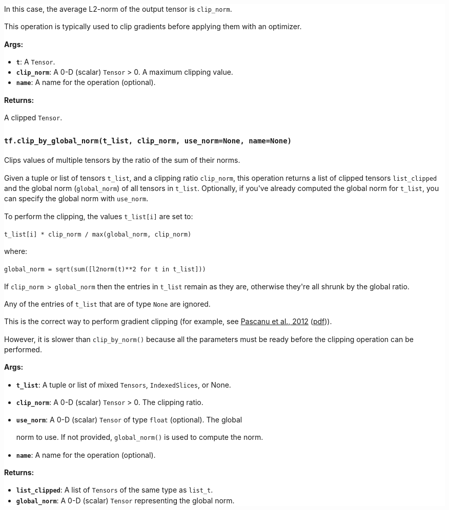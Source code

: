 In this case, the average L2-norm of the output tensor is `clip_norm`.

This operation is typically used to clip gradients before applying them with an optimizer.

**Args:**

* **`t`**: A `Tensor`.
* **`clip_norm`**: A 0-D \(scalar\) `Tensor` &gt; 0. A maximum clipping value.
* **`name`**: A name for the operation \(optional\).

**Returns:**

A clipped `Tensor`.

### `tf.clip_by_global_norm(t_list, clip_norm, use_norm=None, name=None)` <a id="clip_by_global_norm"></a>

Clips values of multiple tensors by the ratio of the sum of their norms.

Given a tuple or list of tensors `t_list`, and a clipping ratio `clip_norm`, this operation returns a list of clipped tensors `list_clipped` and the global norm \(`global_norm`\) of all tensors in `t_list`. Optionally, if you've already computed the global norm for `t_list`, you can specify the global norm with `use_norm`.

To perform the clipping, the values `t_list[i]` are set to:

```text
t_list[i] * clip_norm / max(global_norm, clip_norm)
```

where:

```text
global_norm = sqrt(sum([l2norm(t)**2 for t in t_list]))
```

If `clip_norm > global_norm` then the entries in `t_list` remain as they are, otherwise they're all shrunk by the global ratio.

Any of the entries of `t_list` that are of type `None` are ignored.

This is the correct way to perform gradient clipping \(for example, see [Pascanu et al., 2012](http://arxiv.org/abs/1211.5063) \([pdf](http://arxiv.org/pdf/1211.5063.pdf)\)\).

However, it is slower than `clip_by_norm()` because all the parameters must be ready before the clipping operation can be performed.

**Args:**

* **`t_list`**: A tuple or list of mixed `Tensors`, `IndexedSlices`, or None.
* **`clip_norm`**: A 0-D \(scalar\) `Tensor` &gt; 0. The clipping ratio.
* **`use_norm`**: A 0-D \(scalar\) `Tensor` of type `float` \(optional\). The global

   norm to use. If not provided, `global_norm()` is used to compute the norm.

* **`name`**: A name for the operation \(optional\).

**Returns:**

* **`list_clipped`**: A list of `Tensors` of the same type as `list_t`.
* **`global_norm`**: A 0-D \(scalar\) `Tensor` representing the global norm.
